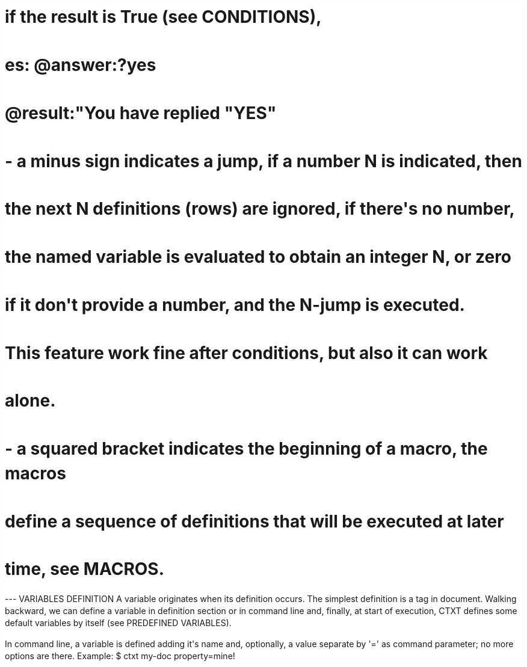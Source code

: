 #    if the result is True (see CONDITIONS),
#        es: @answer:?yes
#            @result:"You have replied "YES"
#  - a minus sign indicates a jump, if a number N is indicated, then 
#    the next N definitions (rows) are ignored, if there's no number,
#    the named variable is evaluated to obtain an integer N, or zero
#    if it don't provide a number, and the N-jump is executed.
#    This feature work fine after conditions, but also it can work 
#    alone.
#  - a squared bracket indicates the beginning of a macro, the macros 
#    define a sequence of definitions that will be executed at later
#    time, see MACROS.


  --- VARIABLES DEFINITION
  A variable originates when its definition occurs.
  The simplest definition is a tag in document.
  Walking backward, we can define a variable in definition section or
  in command line and, finally, at start of execution, CTXT defines 
  some default variables by itself (see PREDEFINED VARIABLES).
  
  In command line, a variable is defined adding it's name and,
  optionally, a value separate by '=' as command parameter; no more 
  options are there.
  Example:
   $ ctxt my-doc property=mine!
  